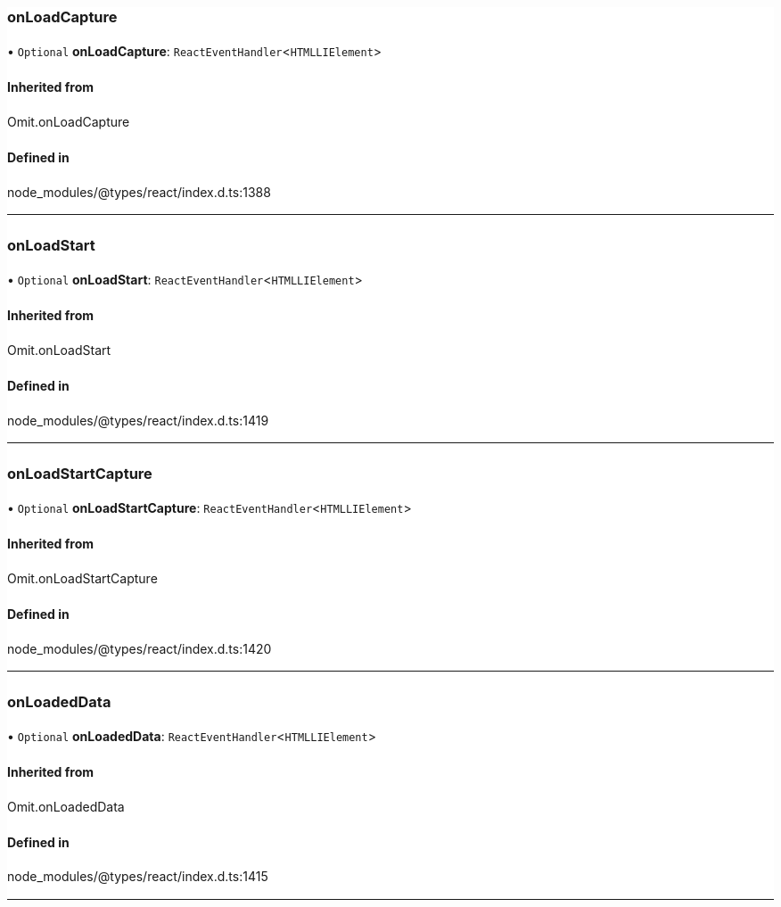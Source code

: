 
### onLoadCapture

• `Optional` **onLoadCapture**: `ReactEventHandler`<`HTMLLIElement`\>

#### Inherited from

Omit.onLoadCapture

#### Defined in

node_modules/@types/react/index.d.ts:1388

---

### onLoadStart

• `Optional` **onLoadStart**: `ReactEventHandler`<`HTMLLIElement`\>

#### Inherited from

Omit.onLoadStart

#### Defined in

node_modules/@types/react/index.d.ts:1419

---

### onLoadStartCapture

• `Optional` **onLoadStartCapture**: `ReactEventHandler`<`HTMLLIElement`\>

#### Inherited from

Omit.onLoadStartCapture

#### Defined in

node_modules/@types/react/index.d.ts:1420

---

### onLoadedData

• `Optional` **onLoadedData**: `ReactEventHandler`<`HTMLLIElement`\>

#### Inherited from

Omit.onLoadedData

#### Defined in

node_modules/@types/react/index.d.ts:1415

---
